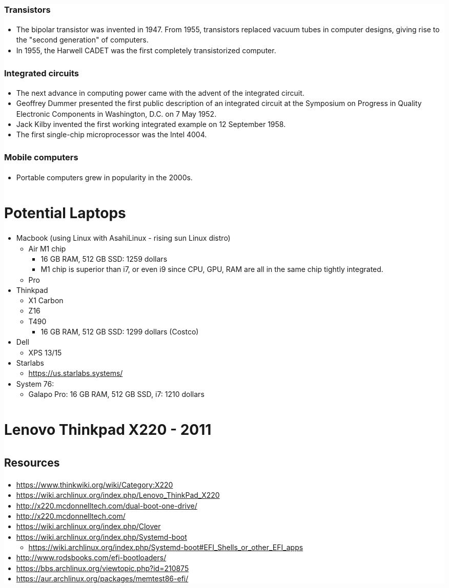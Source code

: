 ### Transistors

- The bipolar transistor was invented in 1947. From 1955, transistors
  replaced vacuum tubes in computer designs, giving rise to the "second
  generation" of computers.
- In 1955, the Harwell CADET was the first completely transistorized
  computer.

### Integrated circuits

- The next advance in computing power came with the advent of the
  integrated circuit.
- Geoffrey Dummer presented the first public description of an
  integrated circuit at the Symposium on Progress in Quality Electronic
  Components in Washington, D.C. on 7 May 1952.
- Jack Kilby invented the first working integrated example on 12
  September 1958.
- The first single-chip microprocessor was the Intel 4004.

### Mobile computers

- Portable computers grew in popularity in the 2000s.

# Potential Laptops

- Macbook (using Linux with AsahiLinux - rising sun Linux distro)
    + Air M1 chip
        * 16 GB RAM, 512 GB SSD: 1259 dollars
        * M1 chip is superior than i7, or even i9 since CPU, GPU, RAM are
          all in the same chip tightly integrated.
    + Pro
- Thinkpad
    + X1 Carbon
    + Z16
    + T490
        * 16 GB RAM, 512 GB SSD: 1299 dollars (Costco)
- Dell
    + XPS 13/15
- Starlabs
    + https://us.starlabs.systems/
- System 76:
    + Galapo Pro: 16 GB RAM, 512 GB SSD, i7: 1210 dollars

# Lenovo Thinkpad X220 - 2011

## Resources

- https://www.thinkwiki.org/wiki/Category:X220
- https://wiki.archlinux.org/index.php/Lenovo_ThinkPad_X220
- http://x220.mcdonnelltech.com/dual-boot-one-drive/
- http://x220.mcdonnelltech.com/
- https://wiki.archlinux.org/index.php/Clover
- https://wiki.archlinux.org/index.php/Systemd-boot
    + https://wiki.archlinux.org/index.php/Systemd-boot#EFI_Shells_or_other_EFI_apps
- http://www.rodsbooks.com/efi-bootloaders/
- https://bbs.archlinux.org/viewtopic.php?id=210875
- https://aur.archlinux.org/packages/memtest86-efi/
